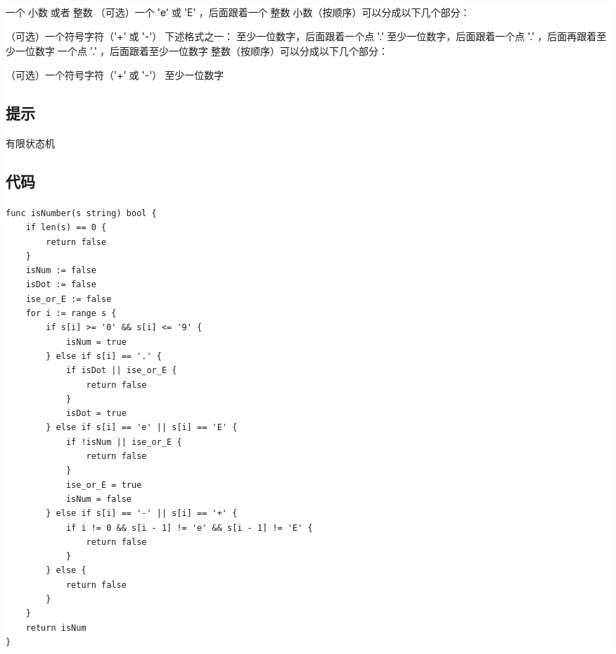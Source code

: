 一个 小数 或者 整数
（可选）一个 'e' 或 'E' ，后面跟着一个 整数
小数（按顺序）可以分成以下几个部分：

（可选）一个符号字符（'+' 或 '-'）
下述格式之一：
至少一位数字，后面跟着一个点 '.'
至少一位数字，后面跟着一个点 '.' ，后面再跟着至少一位数字
一个点 '.' ，后面跟着至少一位数字
整数（按顺序）可以分成以下几个部分：

（可选）一个符号字符（'+' 或 '-'）
至少一位数字

## 提示

有限状态机

## 代码

    func isNumber(s string) bool {
        if len(s) == 0 {
            return false
        }
        isNum := false
        isDot := false
        ise_or_E := false
        for i := range s {
            if s[i] >= '0' && s[i] <= '9' {
                isNum = true
            } else if s[i] == '.' {
                if isDot || ise_or_E {
                    return false
                }
                isDot = true
            } else if s[i] == 'e' || s[i] == 'E' {
                if !isNum || ise_or_E {
                    return false
                }
                ise_or_E = true
                isNum = false
            } else if s[i] == '-' || s[i] == '+' {
                if i != 0 && s[i - 1] != 'e' && s[i - 1] != 'E' {
                    return false
                }
            } else {
                return false
            }
        }
        return isNum
    }
